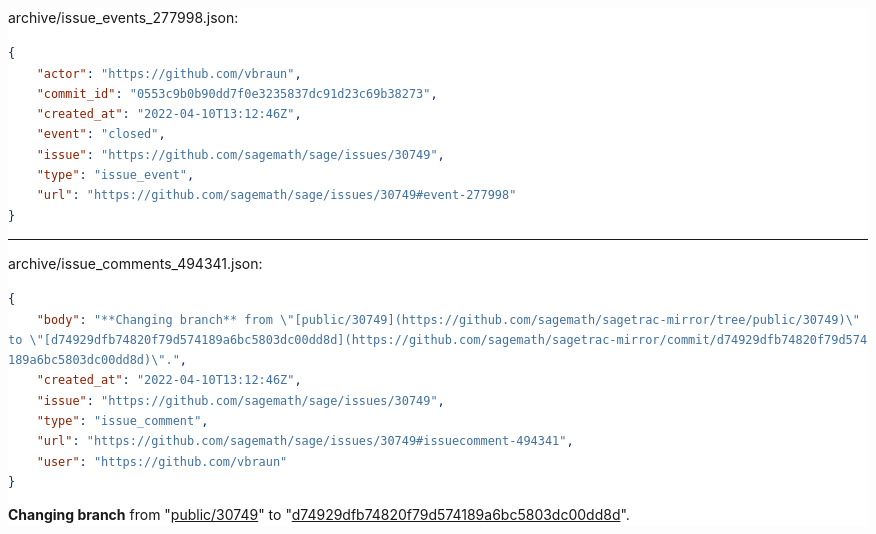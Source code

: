 
archive/issue_events_277998.json:
```json
{
    "actor": "https://github.com/vbraun",
    "commit_id": "0553c9b0b90dd7f0e3235837dc91d23c69b38273",
    "created_at": "2022-04-10T13:12:46Z",
    "event": "closed",
    "issue": "https://github.com/sagemath/sage/issues/30749",
    "type": "issue_event",
    "url": "https://github.com/sagemath/sage/issues/30749#event-277998"
}
```



---

archive/issue_comments_494341.json:
```json
{
    "body": "**Changing branch** from \"[public/30749](https://github.com/sagemath/sagetrac-mirror/tree/public/30749)\" to \"[d74929dfb74820f79d574189a6bc5803dc00dd8d](https://github.com/sagemath/sagetrac-mirror/commit/d74929dfb74820f79d574189a6bc5803dc00dd8d)\".",
    "created_at": "2022-04-10T13:12:46Z",
    "issue": "https://github.com/sagemath/sage/issues/30749",
    "type": "issue_comment",
    "url": "https://github.com/sagemath/sage/issues/30749#issuecomment-494341",
    "user": "https://github.com/vbraun"
}
```

**Changing branch** from "[public/30749](https://github.com/sagemath/sagetrac-mirror/tree/public/30749)" to "[d74929dfb74820f79d574189a6bc5803dc00dd8d](https://github.com/sagemath/sagetrac-mirror/commit/d74929dfb74820f79d574189a6bc5803dc00dd8d)".
